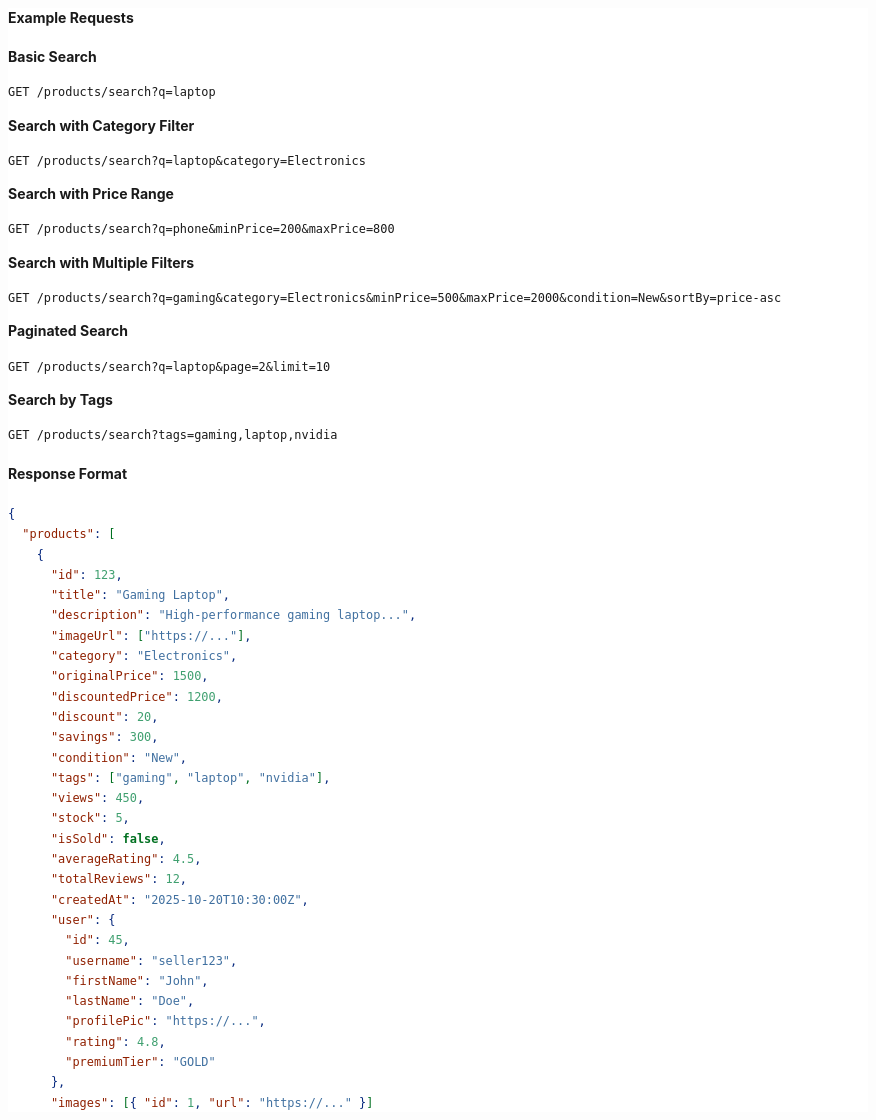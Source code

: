 #### Example Requests

**Basic Search**

```http
GET /products/search?q=laptop
```

**Search with Category Filter**

```http
GET /products/search?q=laptop&category=Electronics
```

**Search with Price Range**

```http
GET /products/search?q=phone&minPrice=200&maxPrice=800
```

**Search with Multiple Filters**

```http
GET /products/search?q=gaming&category=Electronics&minPrice=500&maxPrice=2000&condition=New&sortBy=price-asc
```

**Paginated Search**

```http
GET /products/search?q=laptop&page=2&limit=10
```

**Search by Tags**

```http
GET /products/search?tags=gaming,laptop,nvidia
```

#### Response Format

```json
{
  "products": [
    {
      "id": 123,
      "title": "Gaming Laptop",
      "description": "High-performance gaming laptop...",
      "imageUrl": ["https://..."],
      "category": "Electronics",
      "originalPrice": 1500,
      "discountedPrice": 1200,
      "discount": 20,
      "savings": 300,
      "condition": "New",
      "tags": ["gaming", "laptop", "nvidia"],
      "views": 450,
      "stock": 5,
      "isSold": false,
      "averageRating": 4.5,
      "totalReviews": 12,
      "createdAt": "2025-10-20T10:30:00Z",
      "user": {
        "id": 45,
        "username": "seller123",
        "firstName": "John",
        "lastName": "Doe",
        "profilePic": "https://...",
        "rating": 4.8,
        "premiumTier": "GOLD"
      },
      "images": [{ "id": 1, "url": "https://..." }]
```